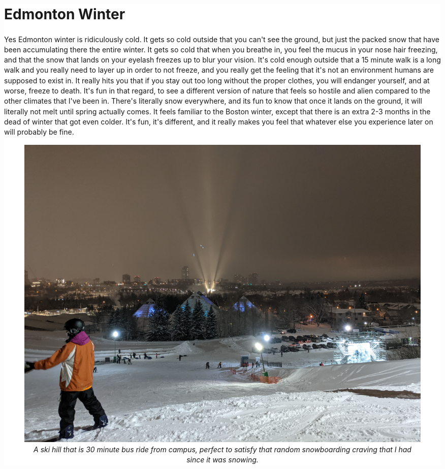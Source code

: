 # Edmonton Winter
Yes Edmonton winter is ridiculously cold. It gets so cold outside that you can't see the ground, but just the packed snow that have been accumulating there the entire winter. It gets so cold that when you breathe in, you feel the mucus in your nose hair freezing, and that the snow that lands on your eyelash freezes up to blur your vision. It's cold enough outside that a 15 minute walk is a long walk and you really need to layer up in order to not freeze, and you really get the feeling that it's not an environment humans are supposed to exist in. It really hits you that if you stay out too long without the proper clothes, you will endanger yourself, and at worse, freeze to death. It's fun in that regard, to see a different version of nature that feels so hostile and alien compared to the other climates that I've been in. There's literally snow everywhere, and its fun to know that once it lands on the ground, it will literally not melt until spring actually comes. It feels familiar to the Boston winter, except that there is an extra 2-3 months in the dead of winter that got even colder. It's fun, it's different, and it really makes you feel that whatever else you experience later on will probably be fine.

<figure>
  <img src="./snowboarding.jpg">
  <figcaption align="center"><i>A ski hill that is 30 minute bus ride from campus, perfect to satisfy that random snowboarding craving that I had since it was snowing.</i></figcaption>
</figure>
